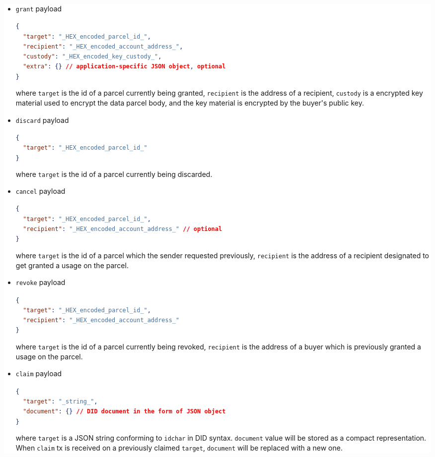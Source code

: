 - `grant` payload
  ```json
  {
    "target": "_HEX_encoded_parcel_id_",
    "recipient": "_HEX_encoded_account_address_",
    "custody": "_HEX_encoded_key_custody_",
    "extra": {} // application-specific JSON object, optional
  }
  ```
  where `target` is the id of a parcel currently being granted, `recipient` is
  the address of a recipient, `custody` is a encrypted key material used to
  encrypt the data parcel body, and the key material is encrypted by the
  buyer's public key.

- `discard` payload
  ```json
  {
    "target": "_HEX_encoded_parcel_id_"
  }
  ```
  where `target` is the id of a parcel currently being discarded.

- `cancel` payload
  ```json
  {
    "target": "_HEX_encoded_parcel_id_",
    "recipient": "_HEX_encoded_account_address_" // optional
  }
  ```
  where `target` is the id of a parcel which the sender requested previously,
  `recipient` is the address of a recipient designated to get granted a usage
  on the parcel.

- `revoke` payload
  ```json
  {
    "target": "_HEX_encoded_parcel_id_",
    "recipient": "_HEX_encoded_account_address_"
  }
  ```
  where `target` is the id of a parcel currently being revoked, `recipient` is
  the address of a buyer which is previously granted a usage on the parcel.

- `claim` payload
  ```json
  {
    "target": "_string_",
    "document": {} // DID document in the form of JSON object
  }
  ```
  where `target` is a JSON string conforming to `idchar` in DID syntax.
  `document` value will be stored as a compact representation. When `claim` tx
  is received on a previously claimed `target`, `document` will be replaced
  with a new one.
